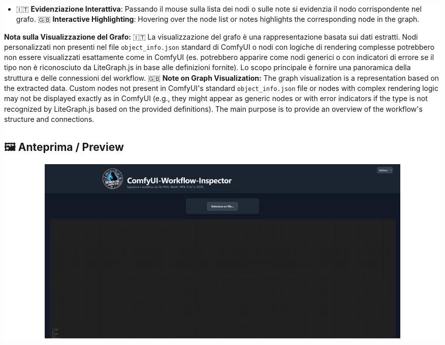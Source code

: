 *   🇮🇹 **Evidenziazione Interattiva**: Passando il mouse sulla lista dei nodi o sulle note si evidenzia il nodo corrispondente nel grafo.
    🇬🇧 **Interactive Highlighting**: Hovering over the node list or notes highlights the corresponding node in the graph.

**Nota sulla Visualizzazione del Grafo:**
🇮🇹 La visualizzazione del grafo è una rappresentazione basata sui dati estratti. Nodi personalizzati non presenti nel file `object_info.json` standard di ComfyUI o nodi con logiche di rendering complesse potrebbero non essere visualizzati esattamente come in ComfyUI (es. potrebbero apparire come nodi generici o con indicatori di errore se il tipo non è riconosciuto da LiteGraph.js in base alle definizioni fornite). Lo scopo principale è fornire una panoramica della struttura e delle connessioni del workflow.
🇬🇧 **Note on Graph Visualization:** The graph visualization is a representation based on the extracted data. Custom nodes not present in ComfyUI's standard `object_info.json` file or nodes with complex rendering logic may not be displayed exactly as in ComfyUI (e.g., they might appear as generic nodes or with error indicators if the type is not recognized by LiteGraph.js based on the provided definitions). The main purpose is to provide an overview of the workflow's structure and connections.

## 🖼️ Anteprima / Preview

<div align="center">
  <img src="docs/images/app-screenshot-01.png" alt="ComfyUI Workflow Inspector Home" width="700"/>
